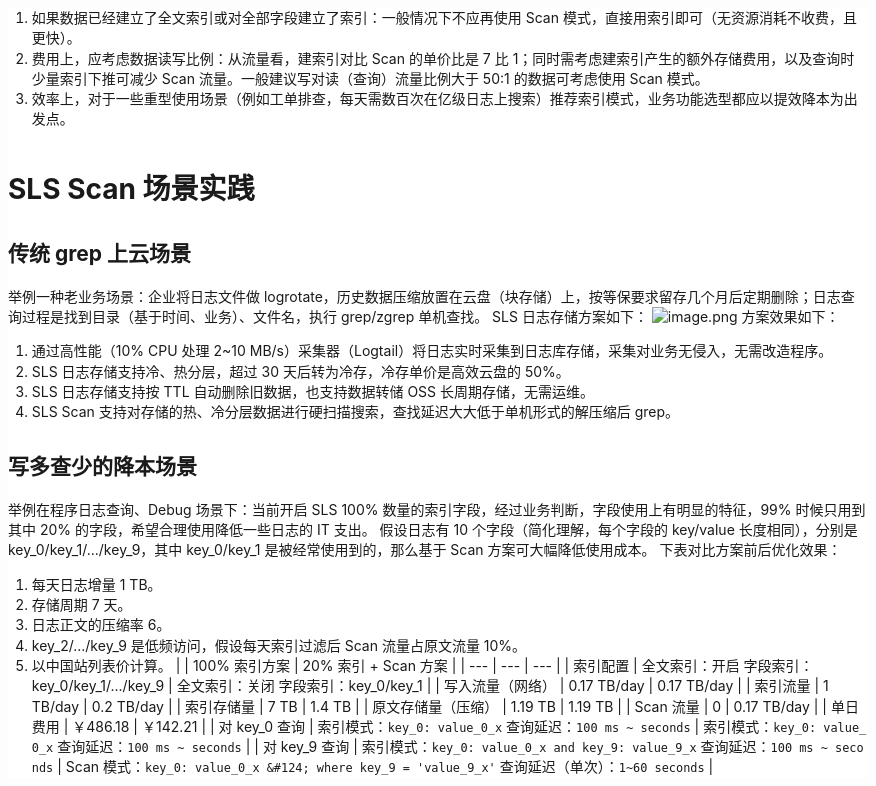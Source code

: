 1. 如果数据已经建立了全文索引或对全部字段建立了索引：一般情况下不应再使用 Scan 模式，直接用索引即可（无资源消耗不收费，且更快）。
2. 费用上，应考虑数据读写比例：从流量看，建索引对比 Scan 的单价比是 7 比 1；同时需考虑建索引产生的额外存储费用，以及查询时少量索引下推可减少 Scan 流量。一般建议写对读（查询）流量比例大于 50:1 的数据可考虑使用 Scan 模式。
3. 效率上，对于一些重型使用场景（例如工单排查，每天需数百次在亿级日志上搜索）推荐索引模式，业务功能选型都应以提效降本为出发点。
# SLS Scan 场景实践
## 传统 grep 上云场景
举例一种老业务场景：企业将日志文件做 logrotate，历史数据压缩放置在云盘（块存储）上，按等保要求留存几个月后定期删除；日志查询过程是找到目录（基于时间、业务）、文件名，执行 grep/zgrep 单机查找。
SLS 日志存储方案如下：
![image.png](/img/src/technical/阿里LogScan的设计与实践/d9ad9277ef7fb5e8851d366f83e5c8a07f608457a7872d680ade18d21a83563f.png)
方案效果如下：

1. 通过高性能（10% CPU 处理 2~10 MB/s）采集器（Logtail）将日志实时采集到日志库存储，采集对业务无侵入，无需改造程序。
2. SLS 日志存储支持冷、热分层，超过 30 天后转为冷存，冷存单价是高效云盘的 50%。
3. SLS 日志存储支持按 TTL 自动删除旧数据，也支持数据转储 OSS 长周期存储，无需运维。
4. SLS Scan 支持对存储的热、冷分层数据进行硬扫描搜索，查找延迟大大低于单机形式的解压缩后 grep。
## 写多查少的降本场景
举例在程序日志查询、Debug 场景下：当前开启 SLS 100% 数量的索引字段，经过业务判断，字段使用上有明显的特征，99% 时候只用到其中 20% 的字段，希望合理使用降低一些日志的 IT 支出。
假设日志有 10 个字段（简化理解，每个字段的 key/value 长度相同），分别是 key_0/key_1/.../key_9，其中 key_0/key_1 是被经常使用到的，那么基于 Scan 方案可大幅降低使用成本。
下表对比方案前后优化效果：

1. 每天日志增量 1 TB。
2. 存储周期 7 天。
3. 日志正文的压缩率 6。
4. key_2/.../key_9 是低频访问，假设每天索引过滤后 Scan 流量占原文流量 10%。
5. 以中国站列表价计算。
|  | 100% 索引方案 | 20% 索引 + Scan 方案 |
| --- | --- | --- |
| 索引配置 | 全文索引：开启
字段索引：key_0/key_1/.../key_9 | 全文索引：关闭
字段索引：key_0/key_1 |
| 写入流量（网络） | 0.17 TB/day | 0.17 TB/day |
| 索引流量 | 1 TB/day | 0.2 TB/day |
| 索引存储量 | 7 TB | 1.4 TB |
| 原文存储量（压缩） | 1.19 TB | 1.19 TB |
| Scan 流量 | 0 | 0.17 TB/day |
| 单日费用 | ￥486.18 | ￥142.21 |
| 对 key_0 查询 | 索引模式：`key_0: value_0_x`
查询延迟：`100 ms ~ seconds` | 索引模式：`key_0: value_0_x`
查询延迟：`100 ms ~ seconds` |
| 对 key_9 查询 | 索引模式：`key_0: value_0_x and key_9: value_9_x`
查询延迟：`100 ms ~ seconds` | Scan 模式：`key_0: value_0_x &#124; where key_9 = 'value_9_x'`
查询延迟（单次）：`1~60 seconds` |
